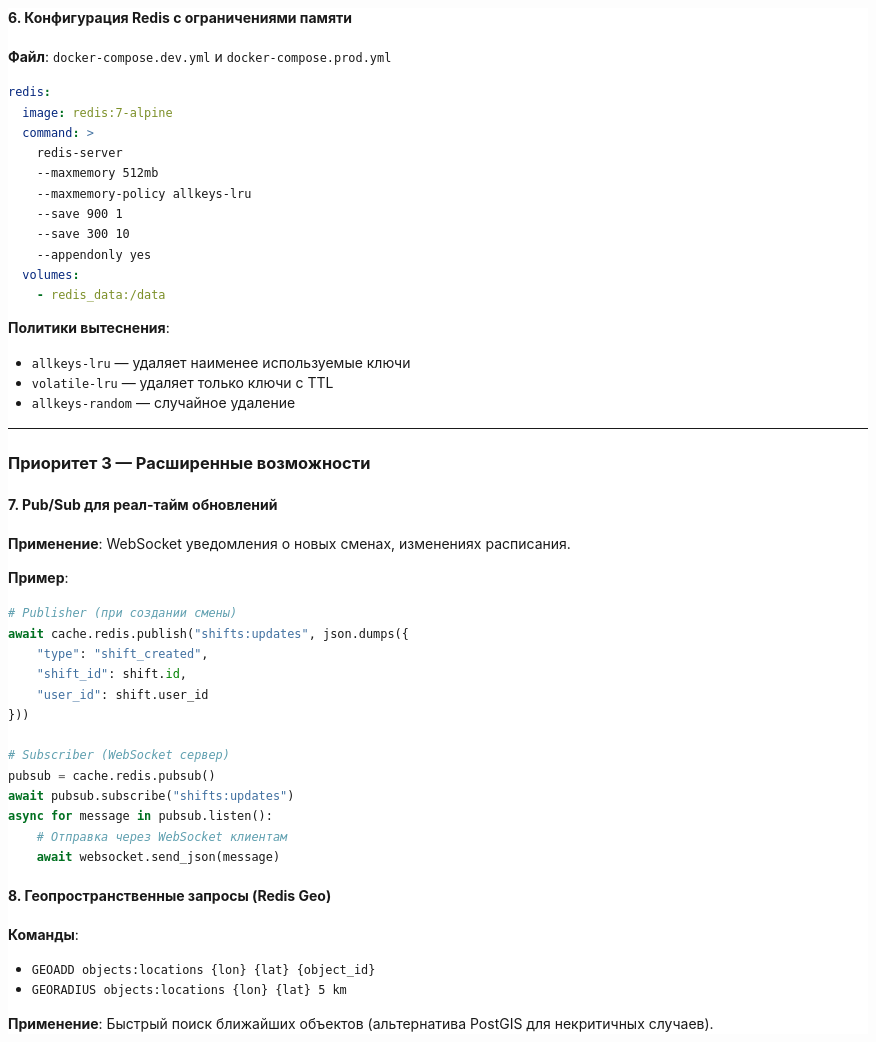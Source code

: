 #### 6. Конфигурация Redis с ограничениями памяти

**Файл**: `docker-compose.dev.yml` и `docker-compose.prod.yml`

```yaml
redis:
  image: redis:7-alpine
  command: >
    redis-server
    --maxmemory 512mb
    --maxmemory-policy allkeys-lru
    --save 900 1
    --save 300 10
    --appendonly yes
  volumes:
    - redis_data:/data
```

**Политики вытеснения**:
- `allkeys-lru` — удаляет наименее используемые ключи
- `volatile-lru` — удаляет только ключи с TTL
- `allkeys-random` — случайное удаление

---

### Приоритет 3 — Расширенные возможности

#### 7. Pub/Sub для реал-тайм обновлений

**Применение**: WebSocket уведомления о новых сменах, изменениях расписания.

**Пример**:
```python
# Publisher (при создании смены)
await cache.redis.publish("shifts:updates", json.dumps({
    "type": "shift_created",
    "shift_id": shift.id,
    "user_id": shift.user_id
}))

# Subscriber (WebSocket сервер)
pubsub = cache.redis.pubsub()
await pubsub.subscribe("shifts:updates")
async for message in pubsub.listen():
    # Отправка через WebSocket клиентам
    await websocket.send_json(message)
```

#### 8. Геопространственные запросы (Redis Geo)

**Команды**:
- `GEOADD objects:locations {lon} {lat} {object_id}`
- `GEORADIUS objects:locations {lon} {lat} 5 km`

**Применение**: Быстрый поиск ближайших объектов (альтернатива PostGIS для некритичных случаев).
